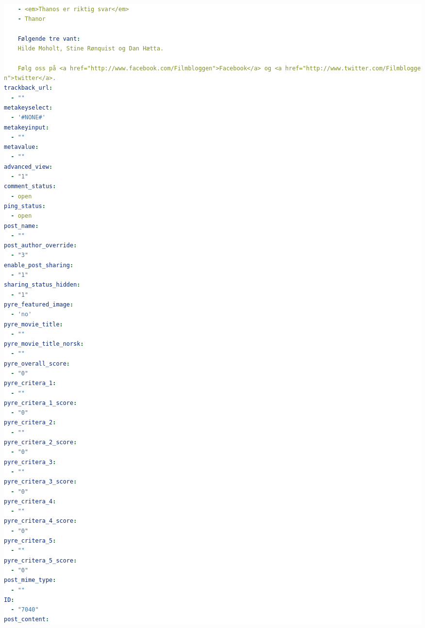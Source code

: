 ```yaml
    - <em>Thanos er riktig svar</em>
    - Thanor
    
    Følgende tre vant:
    Hilde Moholt, Stine Rønquist og Dan Hætta.
    
    Følg oss på <a href="http://www.facebook.com/Filmbloggen">Facebook</a> og <a href="http://www.twitter.com/Filmbloggen">twitter</a>.
trackback_url:
  - ""
metakeyselect:
  - '#NONE#'
metakeyinput:
  - ""
metavalue:
  - ""
advanced_view:
  - "1"
comment_status:
  - open
ping_status:
  - open
post_name:
  - ""
post_author_override:
  - "3"
enable_post_sharing:
  - "1"
sharing_status_hidden:
  - "1"
pyre_featured_image:
  - 'no'
pyre_movie_title:
  - ""
pyre_movie_title_norsk:
  - ""
pyre_overall_score:
  - "0"
pyre_critera_1:
  - ""
pyre_critera_1_score:
  - "0"
pyre_critera_2:
  - ""
pyre_critera_2_score:
  - "0"
pyre_critera_3:
  - ""
pyre_critera_3_score:
  - "0"
pyre_critera_4:
  - ""
pyre_critera_4_score:
  - "0"
pyre_critera_5:
  - ""
pyre_critera_5_score:
  - "0"
post_mime_type:
  - ""
ID:
  - "7040"
post_content:
```